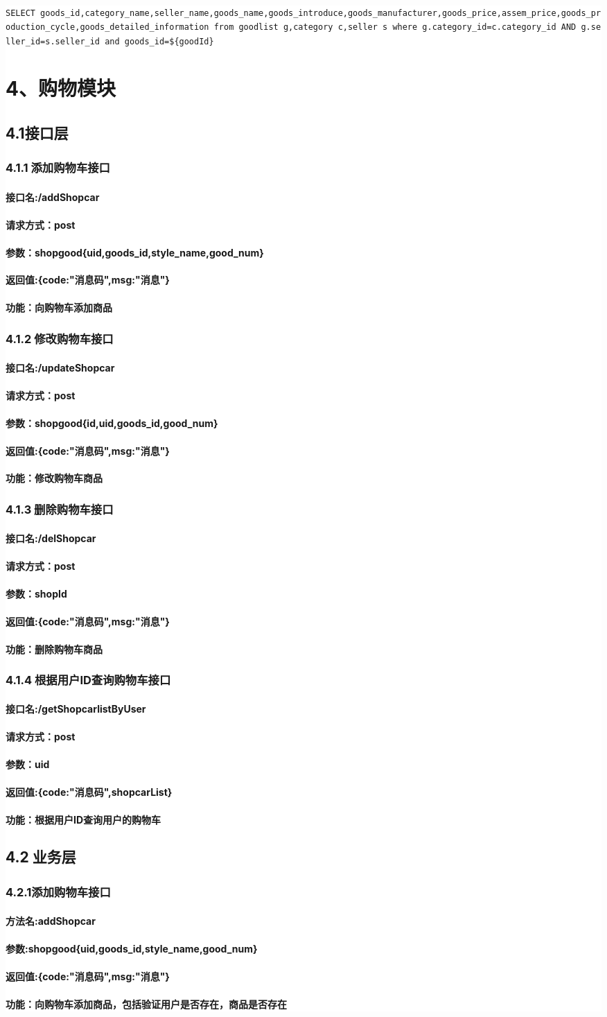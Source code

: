 ```
SELECT goods_id,category_name,seller_name,goods_name,goods_introduce,goods_manufacturer,goods_price,assem_price,goods_production_cycle,goods_detailed_information from goodlist g,category c,seller s where g.category_id=c.category_id AND g.seller_id=s.seller_id and goods_id=${goodId}
```
# 4、购物模块
## 4.1接口层
### 4.1.1 添加购物车接口
#### 接口名:/addShopcar
#### 请求方式：post
#### 参数：shopgood{uid,goods_id,style_name,good_num}
#### 返回值:{code:"消息码",msg:"消息"}
#### 功能：向购物车添加商品
### 4.1.2 修改购物车接口
#### 接口名:/updateShopcar
#### 请求方式：post
#### 参数：shopgood{id,uid,goods_id,good_num}
#### 返回值:{code:"消息码",msg:"消息"}
#### 功能：修改购物车商品
### 4.1.3 删除购物车接口
#### 接口名:/delShopcar
#### 请求方式：post
#### 参数：shopId
#### 返回值:{code:"消息码",msg:"消息"}
#### 功能：删除购物车商品
### 4.1.4 根据用户ID查询购物车接口
#### 接口名:/getShopcarlistByUser
#### 请求方式：post
#### 参数：uid
#### 返回值:{code:"消息码",shopcarList}
#### 功能：根据用户ID查询用户的购物车

## 4.2 业务层
### 4.2.1添加购物车接口
#### 方法名:addShopcar
#### 参数:shopgood{uid,goods_id,style_name,good_num}
#### 返回值:{code:"消息码",msg:"消息"}
#### 功能：向购物车添加商品，包括验证用户是否存在，商品是否存在
